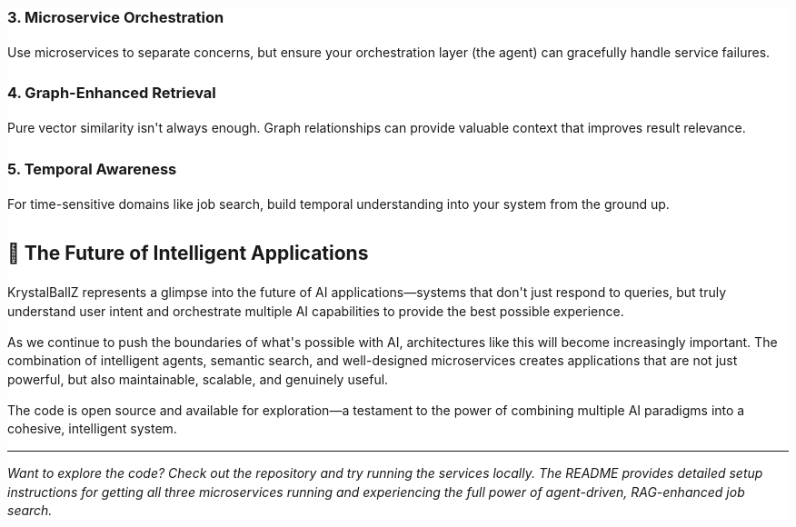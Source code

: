 ### 3. **Microservice Orchestration**
Use microservices to separate concerns, but ensure your orchestration layer (the agent) can gracefully handle service failures.

### 4. **Graph-Enhanced Retrieval**
Pure vector similarity isn't always enough. Graph relationships can provide valuable context that improves result relevance.

### 5. **Temporal Awareness**
For time-sensitive domains like job search, build temporal understanding into your system from the ground up.

## 🔮 The Future of Intelligent Applications

KrystalBallZ represents a glimpse into the future of AI applications—systems that don't just respond to queries, but truly understand user intent and orchestrate multiple AI capabilities to provide the best possible experience.

As we continue to push the boundaries of what's possible with AI, architectures like this will become increasingly important. The combination of intelligent agents, semantic search, and well-designed microservices creates applications that are not just powerful, but also maintainable, scalable, and genuinely useful.

The code is open source and available for exploration—a testament to the power of combining multiple AI paradigms into a cohesive, intelligent system.

---

*Want to explore the code? Check out the repository and try running the services locally. The README provides detailed setup instructions for getting all three microservices running and experiencing the full power of agent-driven, RAG-enhanced job search.*
